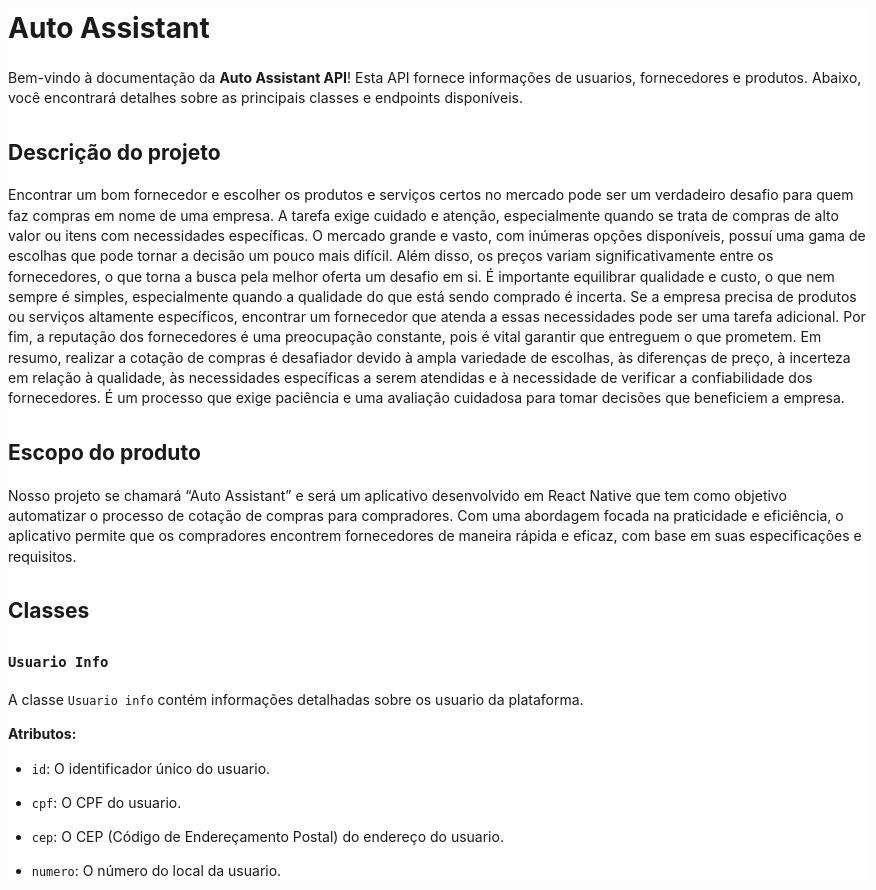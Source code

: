 # Auto Assistant

Bem-vindo à documentação da **Auto Assistant API**! Esta API fornece informações de usuarios, fornecedores e produtos. Abaixo, você encontrará detalhes sobre as principais classes e endpoints disponíveis.

## Descrição do projeto
Encontrar um bom fornecedor e escolher os produtos e serviços certos no
mercado pode ser um verdadeiro desafio para quem faz compras em nome de
uma empresa. A tarefa exige cuidado e atenção, especialmente quando se trata
de compras de alto valor ou itens com necessidades específicas.
O mercado grande e vasto, com inúmeras opções disponíveis, possuí uma
gama de escolhas que pode tornar a decisão um pouco mais difícil. Além disso, os
preços variam significativamente entre os fornecedores, o que torna a busca pela
melhor oferta um desafio em si. É importante equilibrar qualidade e custo, o que
nem sempre é simples, especialmente quando a qualidade do que está sendo
comprado é incerta.
Se a empresa precisa de produtos ou serviços altamente específicos,
encontrar um fornecedor que atenda a essas necessidades pode ser uma tarefa
adicional. Por fim, a reputação dos fornecedores é uma preocupação constante,
pois é vital garantir que entreguem o que prometem.
Em resumo, realizar a cotação de compras é desafiador devido à ampla
variedade de escolhas, às diferenças de preço, à incerteza em relação à
qualidade, às necessidades específicas a serem atendidas e à necessidade de
verificar a confiabilidade dos fornecedores. É um processo que exige paciência e
uma avaliação cuidadosa para tomar decisões que beneficiem a empresa.

## Escopo do produto
Nosso projeto se chamará “Auto Assistant” e será um aplicativo
desenvolvido em React Native que tem como objetivo automatizar o processo de
cotação de compras para compradores. Com uma abordagem focada na
praticidade e eficiência, o aplicativo permite que os compradores encontrem
fornecedores de maneira rápida e eficaz, com base em suas especificações e
requisitos.


## Classes

### `Usuario Info`

A classe `Usuario info` contém informações detalhadas sobre os usuario da plataforma.

**Atributos:**

- `id`: O identificador único do usuario.

- `cpf`: O CPF do usuario.
  
- `cep`: O CEP (Código de Endereçamento Postal) do endereço do usuario.
  
- `numero`: O número do local da usuario.
